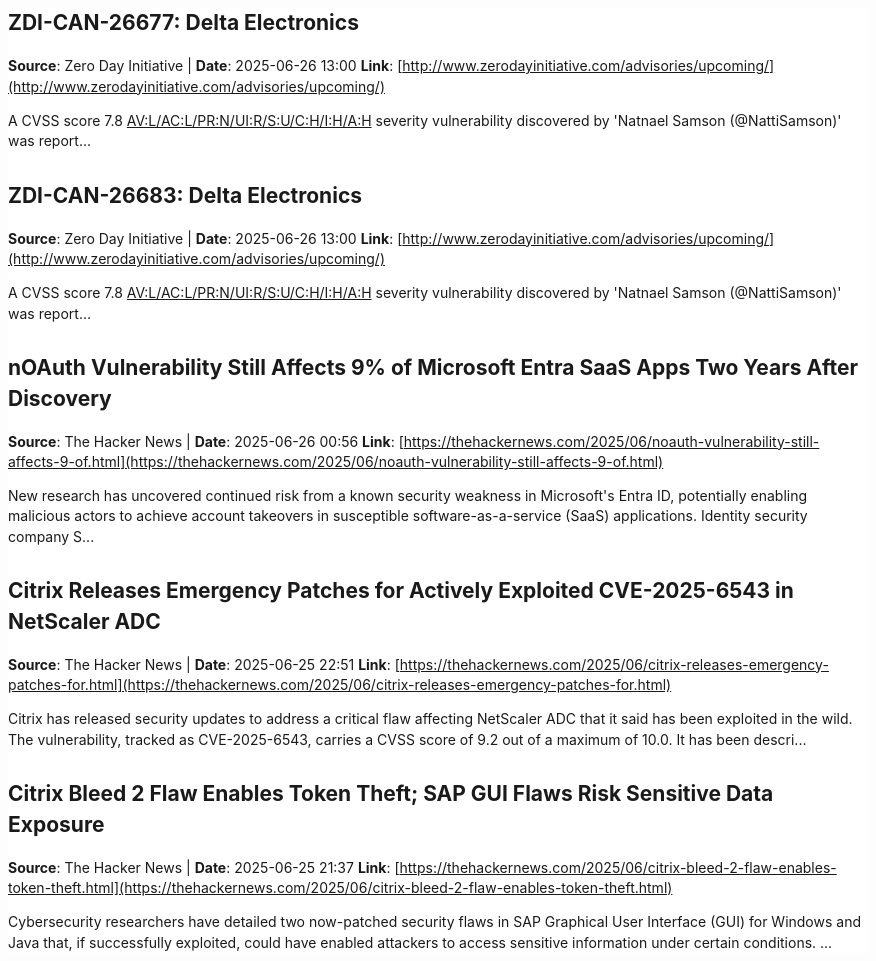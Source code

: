 ## ZDI-CAN-26677: Delta Electronics
**Source**: Zero Day Initiative  |  **Date**: 2025-06-26 13:00
**Link**: [http://www.zerodayinitiative.com/advisories/upcoming/](http://www.zerodayinitiative.com/advisories/upcoming/)

A CVSS score 7.8 <a href="https://nvd.nist.gov/cvss.cfm?calculator&amp;version=3.0&amp;vector=AV:L/AC:L/PR:N/UI:R/S:U/C:H/I:H/A:H">AV:L/AC:L/PR:N/UI:R/S:U/C:H/I:H/A:H</a> severity vulnerability discovered by 'Natnael Samson (@NattiSamson)' was report...

## ZDI-CAN-26683: Delta Electronics
**Source**: Zero Day Initiative  |  **Date**: 2025-06-26 13:00
**Link**: [http://www.zerodayinitiative.com/advisories/upcoming/](http://www.zerodayinitiative.com/advisories/upcoming/)

A CVSS score 7.8 <a href="https://nvd.nist.gov/cvss.cfm?calculator&amp;version=3.0&amp;vector=AV:L/AC:L/PR:N/UI:R/S:U/C:H/I:H/A:H">AV:L/AC:L/PR:N/UI:R/S:U/C:H/I:H/A:H</a> severity vulnerability discovered by 'Natnael Samson (@NattiSamson)' was report...

## nOAuth Vulnerability Still Affects 9% of Microsoft Entra SaaS Apps Two Years After Discovery
**Source**: The Hacker News  |  **Date**: 2025-06-26 00:56
**Link**: [https://thehackernews.com/2025/06/noauth-vulnerability-still-affects-9-of.html](https://thehackernews.com/2025/06/noauth-vulnerability-still-affects-9-of.html)

New research has uncovered continued risk from a known security weakness in Microsoft's Entra ID, potentially enabling malicious actors to achieve account takeovers in susceptible software-as-a-service (SaaS) applications.
Identity security company S...

## Citrix Releases Emergency Patches for Actively Exploited CVE-2025-6543 in NetScaler ADC
**Source**: The Hacker News  |  **Date**: 2025-06-25 22:51
**Link**: [https://thehackernews.com/2025/06/citrix-releases-emergency-patches-for.html](https://thehackernews.com/2025/06/citrix-releases-emergency-patches-for.html)

Citrix has released security updates to address a critical flaw affecting NetScaler ADC that it said has been exploited in the wild.
The vulnerability, tracked as CVE-2025-6543, carries a CVSS score of 9.2 out of a maximum of 10.0.
It has been descri...

## Citrix Bleed 2 Flaw Enables Token Theft; SAP GUI Flaws Risk Sensitive Data Exposure
**Source**: The Hacker News  |  **Date**: 2025-06-25 21:37
**Link**: [https://thehackernews.com/2025/06/citrix-bleed-2-flaw-enables-token-theft.html](https://thehackernews.com/2025/06/citrix-bleed-2-flaw-enables-token-theft.html)

Cybersecurity researchers have detailed two now-patched security flaws in SAP Graphical User Interface (GUI) for Windows and Java that, if successfully exploited, could have enabled attackers to access sensitive information under certain conditions.
...
